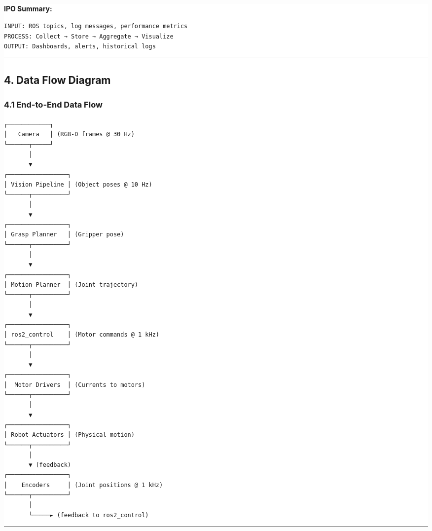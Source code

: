 **IPO Summary:**
```
INPUT: ROS topics, log messages, performance metrics
PROCESS: Collect → Store → Aggregate → Visualize
OUTPUT: Dashboards, alerts, historical logs
```

---

## 4. Data Flow Diagram

### 4.1 End-to-End Data Flow

```
┌────────────┐
│   Camera   │ (RGB-D frames @ 30 Hz)
└──────┬─────┘
       │
       ▼
┌─────────────────┐
│ Vision Pipeline │ (Object poses @ 10 Hz)
└──────┬──────────┘
       │
       ▼
┌─────────────────┐
│ Grasp Planner   │ (Gripper pose)
└──────┬──────────┘
       │
       ▼
┌─────────────────┐
│ Motion Planner  │ (Joint trajectory)
└──────┬──────────┘
       │
       ▼
┌─────────────────┐
│ ros2_control    │ (Motor commands @ 1 kHz)
└──────┬──────────┘
       │
       ▼
┌─────────────────┐
│  Motor Drivers  │ (Currents to motors)
└──────┬──────────┘
       │
       ▼
┌─────────────────┐
│ Robot Actuators │ (Physical motion)
└──────┬──────────┘
       │
       ▼ (feedback)
┌─────────────────┐
│    Encoders     │ (Joint positions @ 1 kHz)
└──────┬──────────┘
       │
       └─────► (feedback to ros2_control)
```

---
